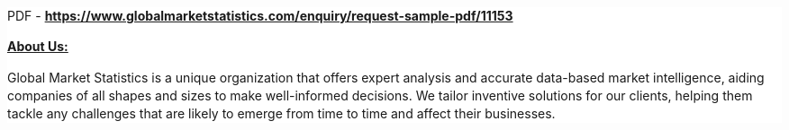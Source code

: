 PDF -&nbsp;</strong><a href="https://www.globalmarketstatistics.com/enquiry/request-sample-pdf/11153"><strong>https://www.globalmarketstatistics.com/enquiry/request-sample-pdf/11153</strong></a></p><p><strong><u>About Us:</u></strong></p><p>Global Market Statistics is a unique organization that offers expert analysis and accurate data-based market intelligence, aiding companies of all shapes and sizes to make well-informed decisions. We tailor inventive solutions for our clients, helping them tackle any challenges that are likely to emerge from time to time and affect their businesses.</p>
